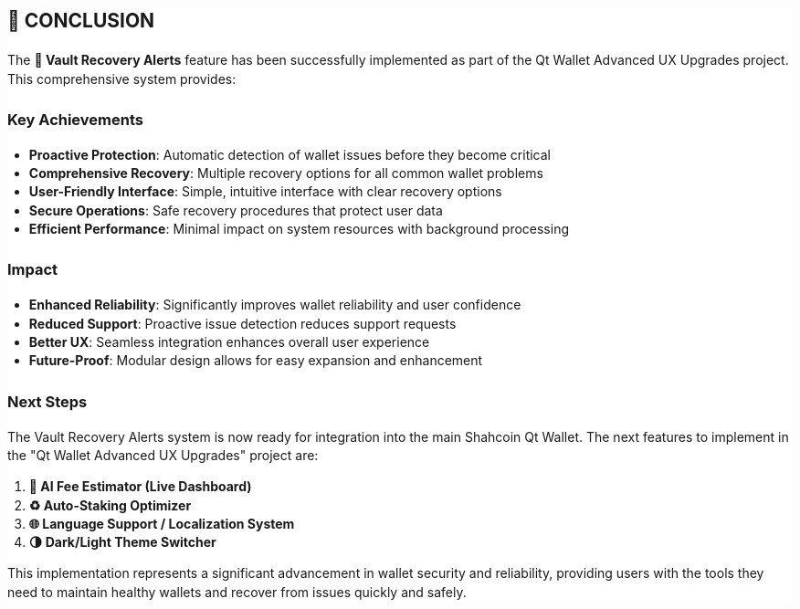 
## 🎉 **CONCLUSION**

The **🚨 Vault Recovery Alerts** feature has been successfully implemented as part of the Qt Wallet Advanced UX Upgrades project. This comprehensive system provides:

### **Key Achievements**
- **Proactive Protection**: Automatic detection of wallet issues before they become critical
- **Comprehensive Recovery**: Multiple recovery options for all common wallet problems
- **User-Friendly Interface**: Simple, intuitive interface with clear recovery options
- **Secure Operations**: Safe recovery procedures that protect user data
- **Efficient Performance**: Minimal impact on system resources with background processing

### **Impact**
- **Enhanced Reliability**: Significantly improves wallet reliability and user confidence
- **Reduced Support**: Proactive issue detection reduces support requests
- **Better UX**: Seamless integration enhances overall user experience
- **Future-Proof**: Modular design allows for easy expansion and enhancement

### **Next Steps**
The Vault Recovery Alerts system is now ready for integration into the main Shahcoin Qt Wallet. The next features to implement in the "Qt Wallet Advanced UX Upgrades" project are:

1. **💸 AI Fee Estimator (Live Dashboard)**
2. **♻️ Auto-Staking Optimizer**
3. **🌐 Language Support / Localization System**
4. **🌗 Dark/Light Theme Switcher**

This implementation represents a significant advancement in wallet security and reliability, providing users with the tools they need to maintain healthy wallets and recover from issues quickly and safely.
